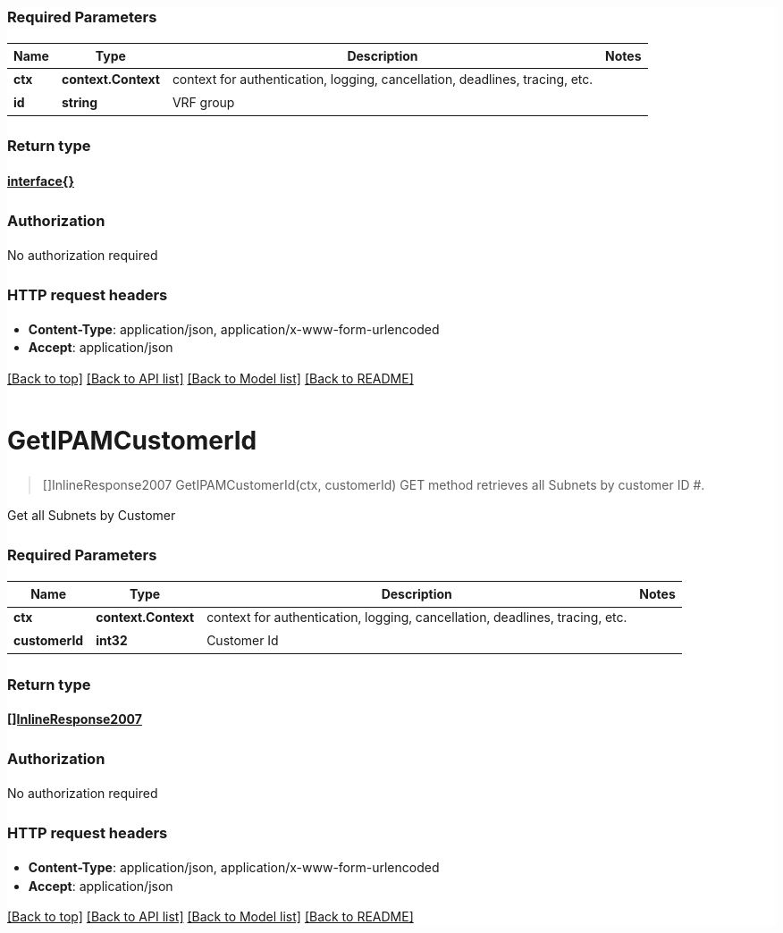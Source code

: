### Required Parameters

Name | Type | Description  | Notes
------------- | ------------- | ------------- | -------------
 **ctx** | **context.Context** | context for authentication, logging, cancellation, deadlines, tracing, etc.
  **id** | **string**| VRF group | 

### Return type

[**interface{}**](interface{}.md)

### Authorization

No authorization required

### HTTP request headers

 - **Content-Type**: application/json, application/x-www-form-urlencoded
 - **Accept**: application/json

[[Back to top]](#) [[Back to API list]](../README.md#documentation-for-api-endpoints) [[Back to Model list]](../README.md#documentation-for-models) [[Back to README]](../README.md)

# **GetIPAMCustomerId**
> []InlineResponse2007 GetIPAMCustomerId(ctx, customerId)
GET method retrieves all Subnets by customer ID #.

Get all Subnets by Customer

### Required Parameters

Name | Type | Description  | Notes
------------- | ------------- | ------------- | -------------
 **ctx** | **context.Context** | context for authentication, logging, cancellation, deadlines, tracing, etc.
  **customerId** | **int32**| Customer Id | 

### Return type

[**[]InlineResponse2007**](inline_response_200_7.md)

### Authorization

No authorization required

### HTTP request headers

 - **Content-Type**: application/json, application/x-www-form-urlencoded
 - **Accept**: application/json

[[Back to top]](#) [[Back to API list]](../README.md#documentation-for-api-endpoints) [[Back to Model list]](../README.md#documentation-for-models) [[Back to README]](../README.md)
